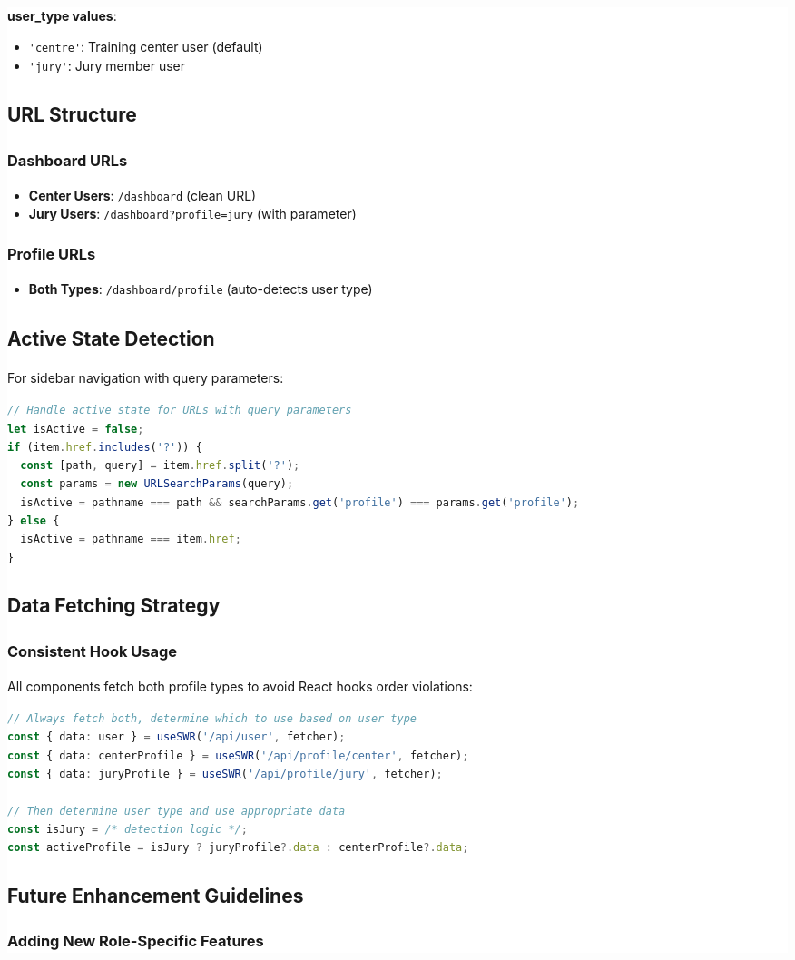 **user_type values**:
- `'centre'`: Training center user (default)
- `'jury'`: Jury member user

## URL Structure

### Dashboard URLs

- **Center Users**: `/dashboard` (clean URL)
- **Jury Users**: `/dashboard?profile=jury` (with parameter)

### Profile URLs

- **Both Types**: `/dashboard/profile` (auto-detects user type)

## Active State Detection

For sidebar navigation with query parameters:

```typescript
// Handle active state for URLs with query parameters
let isActive = false;
if (item.href.includes('?')) {
  const [path, query] = item.href.split('?');
  const params = new URLSearchParams(query);
  isActive = pathname === path && searchParams.get('profile') === params.get('profile');
} else {
  isActive = pathname === item.href;
}
```

## Data Fetching Strategy

### Consistent Hook Usage

All components fetch both profile types to avoid React hooks order violations:

```typescript
// Always fetch both, determine which to use based on user type
const { data: user } = useSWR('/api/user', fetcher);
const { data: centerProfile } = useSWR('/api/profile/center', fetcher);
const { data: juryProfile } = useSWR('/api/profile/jury', fetcher);

// Then determine user type and use appropriate data
const isJury = /* detection logic */;
const activeProfile = isJury ? juryProfile?.data : centerProfile?.data;
```

## Future Enhancement Guidelines

### Adding New Role-Specific Features

